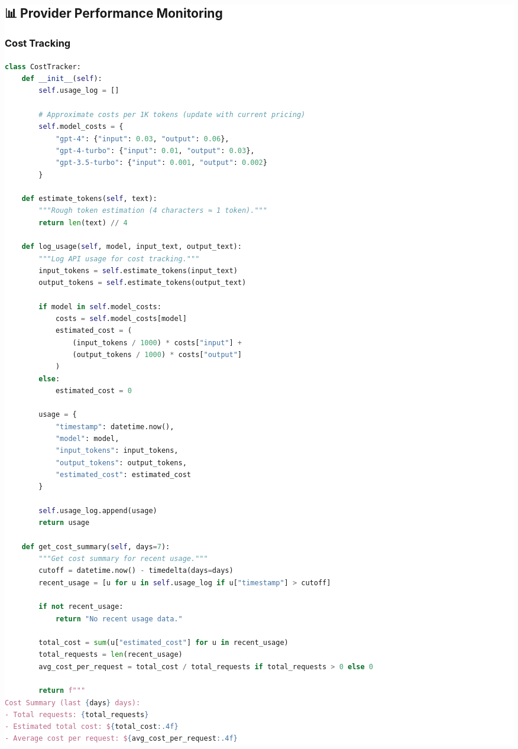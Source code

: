 ## 📊 Provider Performance Monitoring

### Cost Tracking

```python
class CostTracker:
    def __init__(self):
        self.usage_log = []
        
        # Approximate costs per 1K tokens (update with current pricing)
        self.model_costs = {
            "gpt-4": {"input": 0.03, "output": 0.06},
            "gpt-4-turbo": {"input": 0.01, "output": 0.03},
            "gpt-3.5-turbo": {"input": 0.001, "output": 0.002}
        }
    
    def estimate_tokens(self, text):
        """Rough token estimation (4 characters ≈ 1 token)."""
        return len(text) // 4
    
    def log_usage(self, model, input_text, output_text):
        """Log API usage for cost tracking."""
        input_tokens = self.estimate_tokens(input_text)
        output_tokens = self.estimate_tokens(output_text)
        
        if model in self.model_costs:
            costs = self.model_costs[model]
            estimated_cost = (
                (input_tokens / 1000) * costs["input"] +
                (output_tokens / 1000) * costs["output"]
            )
        else:
            estimated_cost = 0
        
        usage = {
            "timestamp": datetime.now(),
            "model": model,
            "input_tokens": input_tokens,
            "output_tokens": output_tokens,
            "estimated_cost": estimated_cost
        }
        
        self.usage_log.append(usage)
        return usage
    
    def get_cost_summary(self, days=7):
        """Get cost summary for recent usage."""
        cutoff = datetime.now() - timedelta(days=days)
        recent_usage = [u for u in self.usage_log if u["timestamp"] > cutoff]
        
        if not recent_usage:
            return "No recent usage data."
        
        total_cost = sum(u["estimated_cost"] for u in recent_usage)
        total_requests = len(recent_usage)
        avg_cost_per_request = total_cost / total_requests if total_requests > 0 else 0
        
        return f"""
Cost Summary (last {days} days):
- Total requests: {total_requests}
- Estimated total cost: ${total_cost:.4f}
- Average cost per request: ${avg_cost_per_request:.4f}
```